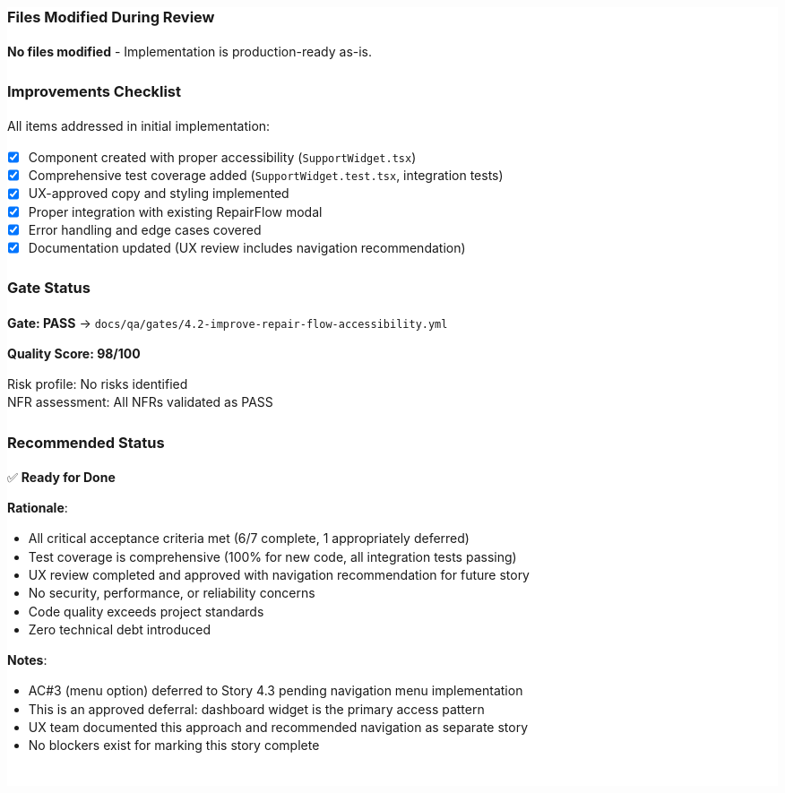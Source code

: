 ### Files Modified During Review

**No files modified** - Implementation is production-ready as-is.

### Improvements Checklist

All items addressed in initial implementation:
- [x] Component created with proper accessibility (`SupportWidget.tsx`)
- [x] Comprehensive test coverage added (`SupportWidget.test.tsx`, integration tests)
- [x] UX-approved copy and styling implemented
- [x] Proper integration with existing RepairFlow modal
- [x] Error handling and edge cases covered
- [x] Documentation updated (UX review includes navigation recommendation)

### Gate Status

**Gate: PASS** → `docs/qa/gates/4.2-improve-repair-flow-accessibility.yml`

**Quality Score: 98/100**

Risk profile: No risks identified  
NFR assessment: All NFRs validated as PASS

### Recommended Status

✅ **Ready for Done**

**Rationale**:
- All critical acceptance criteria met (6/7 complete, 1 appropriately deferred)
- Test coverage is comprehensive (100% for new code, all integration tests passing)
- UX review completed and approved with navigation recommendation for future story
- No security, performance, or reliability concerns
- Code quality exceeds project standards
- Zero technical debt introduced

**Notes**:
- AC#3 (menu option) deferred to Story 4.3 pending navigation menu implementation
- This is an approved deferral: dashboard widget is the primary access pattern
- UX team documented this approach and recommended navigation as separate story
- No blockers exist for marking this story complete

````

